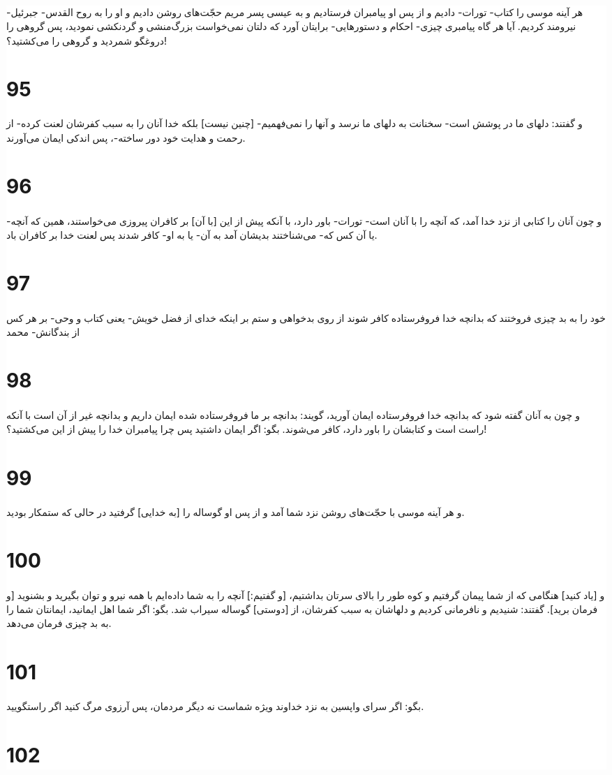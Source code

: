 هر آينه موسى را كتاب\- تورات\- داديم و از پس او پيامبران فرستاديم و به عيسى پسر مريم حجّت‌هاى روشن داديم و او را به روح القدس\- جبرئيل\- نيرومند كرديم. آيا هر گاه پيامبرى چيزى\- احكام و دستورهايى\- برايتان آورد كه دلتان نمى‌خواست بزرگ‌منشى و گردنكشى نموديد، پس گروهى را دروغگو شمرديد و گروهى را مى‌كشتيد؟!

# 95

و گفتند: دلهاى ما در پوشش است\- سخنانت به دلهاى ما نرسد و آنها را نمى‌فهميم\- \[چنين نيست‌\] بلكه خدا آنان را به سبب كفرشان لعنت كرده\- از رحمت و هدايت خود دور ساخته-، پس اندكى ايمان مى‌آورند.

# 96

و چون آنان را كتابى از نزد خدا آمد، كه آنچه را با آنان است\- تورات\- باور دارد، با آنكه پيش از اين \[با آن‌\] بر كافران پيروزى مى‌خواستند، همين كه آنچه\- يا آن كس كه\- مى‌شناختند بديشان آمد به آن\- يا به او\- كافر شدند پس لعنت خدا بر كافران باد.

# 97

خود را به بد چيزى فروختند كه بدانچه خدا فروفرستاده كافر شوند از روى بدخواهى و ستم بر اينكه خداى از فضل خويش\- يعنى كتاب و وحى\- بر هر كس از بندگانش\- محمد

# 98

و چون به آنان گفته شود كه بدانچه خدا فروفرستاده ايمان آوريد، گويند: بدانچه بر ما فروفرستاده شده ايمان داريم و بدانچه غير از آن است با آنكه راست است و كتابشان را باور دارد، كافر مى‌شوند. بگو: اگر ايمان داشتيد پس چرا پيامبران خدا را پيش از اين مى‌كشتيد؟!

# 99

و هر آينه موسى با حجّت‌هاى روشن نزد شما آمد و از پس او گوساله را \[به خدايى‌\] گرفتيد در حالى كه ستمكار بوديد.

# 100

و \[ياد كنيد\] هنگامى كه از شما پيمان گرفتيم و كوه طور را بالاى سرتان بداشتيم، \[و گفتيم:\] آنچه را به شما داده‌ايم با همه نيرو و توان بگيريد و بشنويد \[و فرمان بريد\]. گفتند: شنيديم و نافرمانى كرديم و دلهاشان به سبب كفرشان، از \[دوستى‌\] گوساله سيراب شد. بگو: اگر شما اهل ايمانيد، ايمانتان شما را به بد چيزى فرمان مى‌دهد.

# 101

بگو: اگر سراى واپسين به نزد خداوند ويژه شماست نه ديگر مردمان، پس آرزوى مرگ كنيد اگر راستگوييد.

# 102
